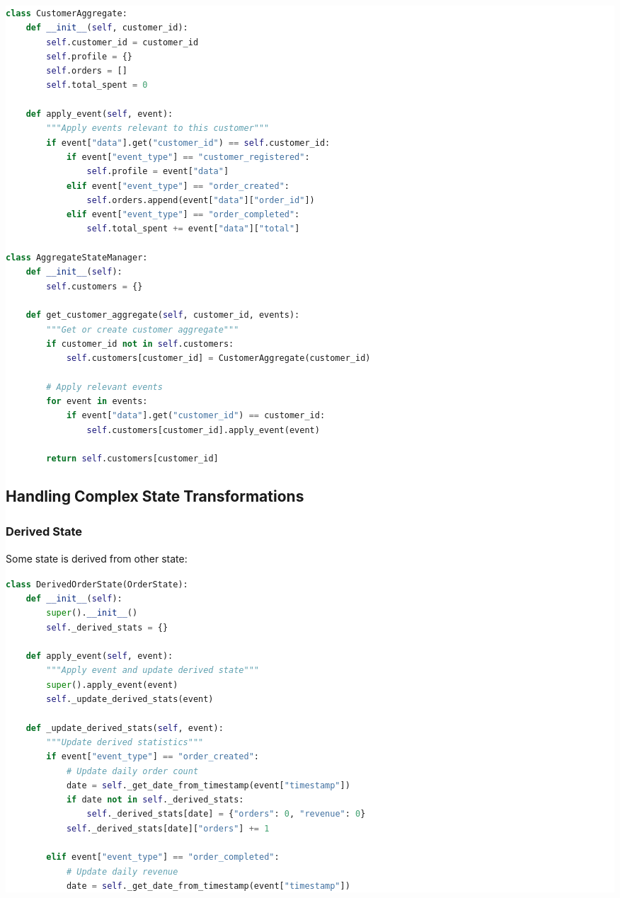 ```python
class CustomerAggregate:
    def __init__(self, customer_id):
        self.customer_id = customer_id
        self.profile = {}
        self.orders = []
        self.total_spent = 0
    
    def apply_event(self, event):
        """Apply events relevant to this customer"""
        if event["data"].get("customer_id") == self.customer_id:
            if event["event_type"] == "customer_registered":
                self.profile = event["data"]
            elif event["event_type"] == "order_created":
                self.orders.append(event["data"]["order_id"])
            elif event["event_type"] == "order_completed":
                self.total_spent += event["data"]["total"]

class AggregateStateManager:
    def __init__(self):
        self.customers = {}
    
    def get_customer_aggregate(self, customer_id, events):
        """Get or create customer aggregate"""
        if customer_id not in self.customers:
            self.customers[customer_id] = CustomerAggregate(customer_id)
        
        # Apply relevant events
        for event in events:
            if event["data"].get("customer_id") == customer_id:
                self.customers[customer_id].apply_event(event)
        
        return self.customers[customer_id]
```

## Handling Complex State Transformations

### Derived State

Some state is derived from other state:

```python
class DerivedOrderState(OrderState):
    def __init__(self):
        super().__init__()
        self._derived_stats = {}
    
    def apply_event(self, event):
        """Apply event and update derived state"""
        super().apply_event(event)
        self._update_derived_stats(event)
    
    def _update_derived_stats(self, event):
        """Update derived statistics"""
        if event["event_type"] == "order_created":
            # Update daily order count
            date = self._get_date_from_timestamp(event["timestamp"])
            if date not in self._derived_stats:
                self._derived_stats[date] = {"orders": 0, "revenue": 0}
            self._derived_stats[date]["orders"] += 1
        
        elif event["event_type"] == "order_completed":
            # Update daily revenue
            date = self._get_date_from_timestamp(event["timestamp"])
```